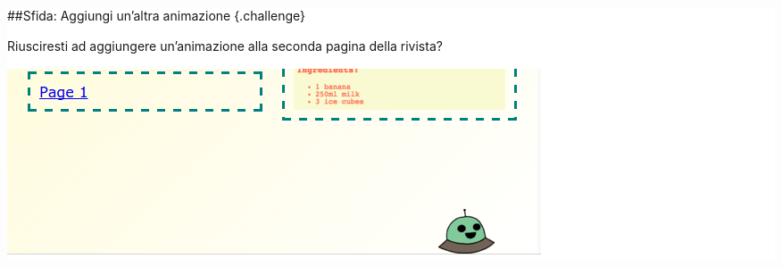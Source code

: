 
##Sfida: Aggiungi un’altra animazione {.challenge}

Riusciresti ad aggiungere un’animazione alla seconda pagina della rivista?

![screenshot](images/magazine-animation-challenge.png)
